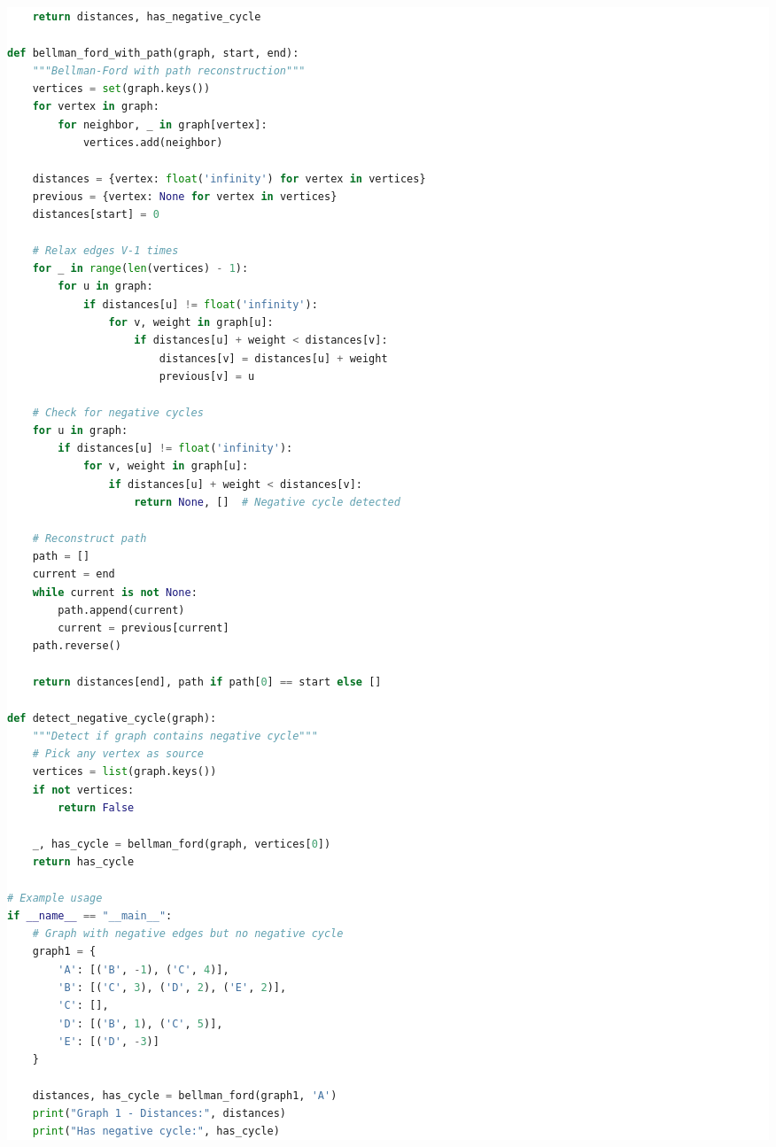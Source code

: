 ```python
    return distances, has_negative_cycle

def bellman_ford_with_path(graph, start, end):
    """Bellman-Ford with path reconstruction"""
    vertices = set(graph.keys())
    for vertex in graph:
        for neighbor, _ in graph[vertex]:
            vertices.add(neighbor)
    
    distances = {vertex: float('infinity') for vertex in vertices}
    previous = {vertex: None for vertex in vertices}
    distances[start] = 0
    
    # Relax edges V-1 times
    for _ in range(len(vertices) - 1):
        for u in graph:
            if distances[u] != float('infinity'):
                for v, weight in graph[u]:
                    if distances[u] + weight < distances[v]:
                        distances[v] = distances[u] + weight
                        previous[v] = u
    
    # Check for negative cycles
    for u in graph:
        if distances[u] != float('infinity'):
            for v, weight in graph[u]:
                if distances[u] + weight < distances[v]:
                    return None, []  # Negative cycle detected
    
    # Reconstruct path
    path = []
    current = end
    while current is not None:
        path.append(current)
        current = previous[current]
    path.reverse()
    
    return distances[end], path if path[0] == start else []

def detect_negative_cycle(graph):
    """Detect if graph contains negative cycle"""
    # Pick any vertex as source
    vertices = list(graph.keys())
    if not vertices:
        return False
    
    _, has_cycle = bellman_ford(graph, vertices[0])
    return has_cycle

# Example usage
if __name__ == "__main__":
    # Graph with negative edges but no negative cycle
    graph1 = {
        'A': [('B', -1), ('C', 4)],
        'B': [('C', 3), ('D', 2), ('E', 2)],
        'C': [],
        'D': [('B', 1), ('C', 5)],
        'E': [('D', -3)]
    }
    
    distances, has_cycle = bellman_ford(graph1, 'A')
    print("Graph 1 - Distances:", distances)
    print("Has negative cycle:", has_cycle)
```